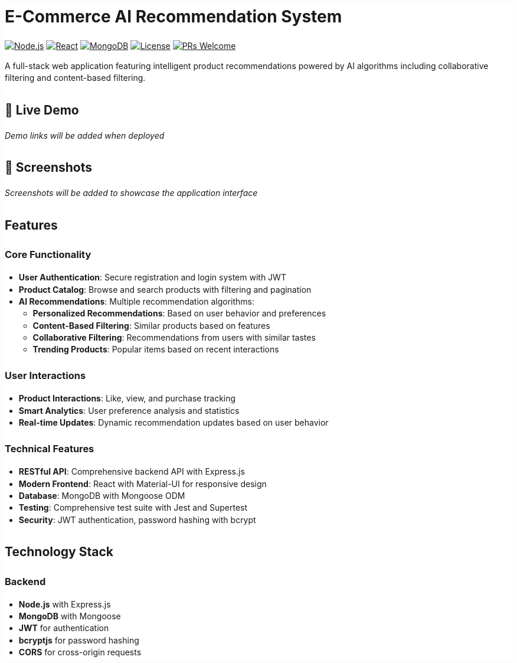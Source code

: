 # E-Commerce AI Recommendation System

[![Node.js](https://img.shields.io/badge/Node.js-v14%2B-green)](https://nodejs.org/)
[![React](https://img.shields.io/badge/React-18.0%2B-blue)](https://reactjs.org/)
[![MongoDB](https://img.shields.io/badge/MongoDB-4.4%2B-green)](https://www.mongodb.com/)
[![License](https://img.shields.io/badge/License-ISC-yellow)](LICENSE)
[![PRs Welcome](https://img.shields.io/badge/PRs-welcome-brightgreen.svg)](http://makeapullrequest.com)

A full-stack web application featuring intelligent product recommendations powered by AI algorithms including collaborative filtering and content-based filtering.

## 🚀 Live Demo

*Demo links will be added when deployed*

## 📸 Screenshots

*Screenshots will be added to showcase the application interface*

## Features

### Core Functionality
- **User Authentication**: Secure registration and login system with JWT
- **Product Catalog**: Browse and search products with filtering and pagination
- **AI Recommendations**: Multiple recommendation algorithms:
  - **Personalized Recommendations**: Based on user behavior and preferences
  - **Content-Based Filtering**: Similar products based on features
  - **Collaborative Filtering**: Recommendations from users with similar tastes
  - **Trending Products**: Popular items based on recent interactions

### User Interactions
- **Product Interactions**: Like, view, and purchase tracking
- **Smart Analytics**: User preference analysis and statistics
- **Real-time Updates**: Dynamic recommendation updates based on user behavior

### Technical Features
- **RESTful API**: Comprehensive backend API with Express.js
- **Modern Frontend**: React with Material-UI for responsive design
- **Database**: MongoDB with Mongoose ODM
- **Testing**: Comprehensive test suite with Jest and Supertest
- **Security**: JWT authentication, password hashing with bcrypt

## Technology Stack

### Backend
- **Node.js** with Express.js
- **MongoDB** with Mongoose
- **JWT** for authentication
- **bcryptjs** for password hashing
- **CORS** for cross-origin requests
